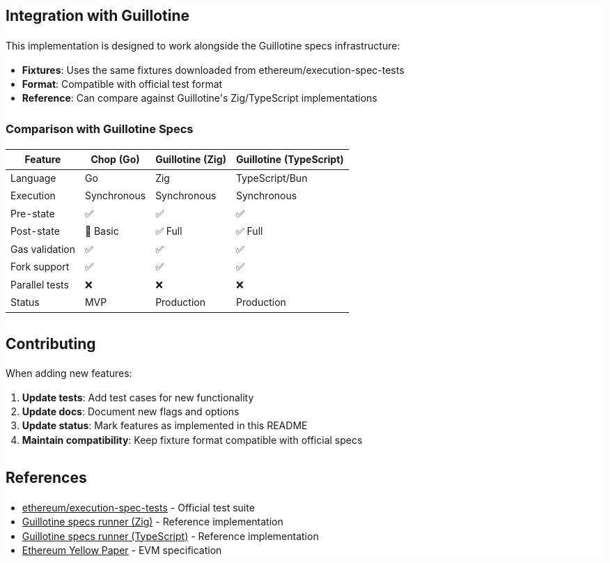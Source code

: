 ## Integration with Guillotine

This implementation is designed to work alongside the Guillotine specs infrastructure:

- **Fixtures**: Uses the same fixtures downloaded from ethereum/execution-spec-tests
- **Format**: Compatible with official test format
- **Reference**: Can compare against Guillotine's Zig/TypeScript implementations

### Comparison with Guillotine Specs

| Feature | Chop (Go) | Guillotine (Zig) | Guillotine (TypeScript) |
|---------|-----------|------------------|-------------------------|
| Language | Go | Zig | TypeScript/Bun |
| Execution | Synchronous | Synchronous | Synchronous |
| Pre-state | ✅ | ✅ | ✅ |
| Post-state | 🚧 Basic | ✅ Full | ✅ Full |
| Gas validation | ✅ | ✅ | ✅ |
| Fork support | ✅ | ✅ | ✅ |
| Parallel tests | ❌ | ❌ | ❌ |
| Status | MVP | Production | Production |

## Contributing

When adding new features:

1. **Update tests**: Add test cases for new functionality
2. **Update docs**: Document new flags and options
3. **Update status**: Mark features as implemented in this README
4. **Maintain compatibility**: Keep fixture format compatible with official specs

## References

- [ethereum/execution-spec-tests](https://github.com/ethereum/execution-spec-tests) - Official test suite
- [Guillotine specs runner (Zig)](../guillotine/test/official/state_smoke_test.zig) - Reference implementation
- [Guillotine specs runner (TypeScript)](../guillotine/specs/bun-runner/ethereum-specs.test.ts) - Reference implementation
- [Ethereum Yellow Paper](https://ethereum.github.io/yellowpaper/paper.pdf) - EVM specification
